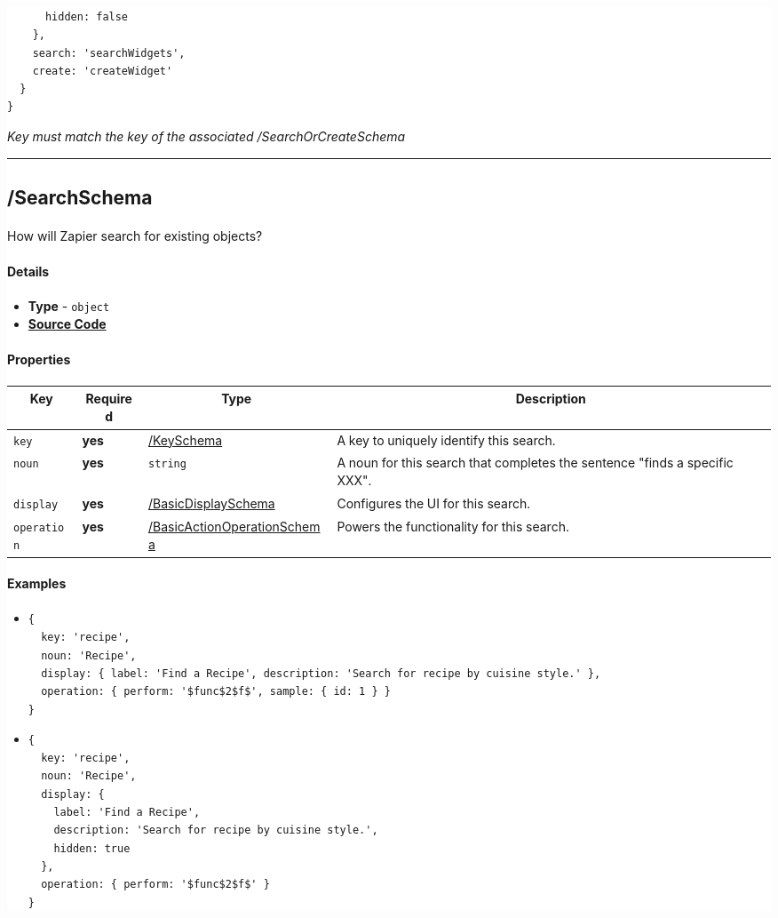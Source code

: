  ```
        hidden: false
      },
      search: 'searchWidgets',
      create: 'createWidget'
    }
  }
  ```
  _Key must match the key of the associated /SearchOrCreateSchema_

-----

## /SearchSchema

How will Zapier search for existing objects?

#### Details

* **Type** - `object`
* [**Source Code**](https://github.com/zapier/zapier-platform/blob/zapier-platform-schema@15.6.0/packages/schema/lib/schemas/SearchSchema.js)

#### Properties

Key | Required | Type | Description
--- | -------- | ---- | -----------
`key` | **yes** | [/KeySchema](#keyschema) | A key to uniquely identify this search.
`noun` | **yes** | `string` | A noun for this search that completes the sentence "finds a specific XXX".
`display` | **yes** | [/BasicDisplaySchema](#basicdisplayschema) | Configures the UI for this search.
`operation` | **yes** | [/BasicActionOperationSchema](#basicactionoperationschema) | Powers the functionality for this search.

#### Examples

* ```
  {
    key: 'recipe',
    noun: 'Recipe',
    display: { label: 'Find a Recipe', description: 'Search for recipe by cuisine style.' },
    operation: { perform: '$func$2$f$', sample: { id: 1 } }
  }
  ```
* ```
  {
    key: 'recipe',
    noun: 'Recipe',
    display: {
      label: 'Find a Recipe',
      description: 'Search for recipe by cuisine style.',
      hidden: true
    },
    operation: { perform: '$func$2$f$' }
  }
  ```
